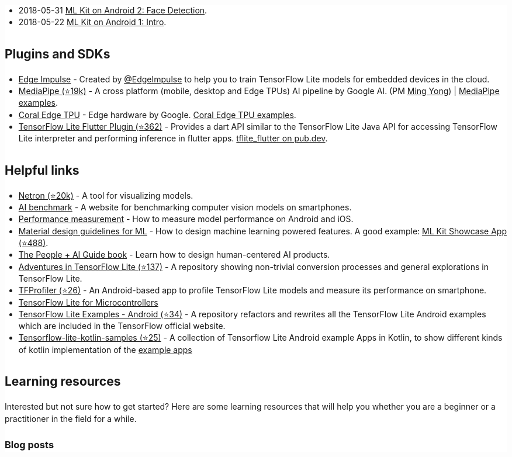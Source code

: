 *   2018-05-31 [ML Kit on Android 2: Face Detection](https://medium.com/google-developer-experts/exploring-firebase-mlkit-on-android-face-detection-part-two-de7e307c52e0).
*   2018-05-22 [ML Kit on Android 1: Intro](https://medium.com/google-developer-experts/exploring-firebase-mlkit-on-android-introducing-mlkit-part-one-98fcfedbeee0).

## Plugins and SDKs

*   [Edge Impulse](https://www.edgeimpulse.com/) - Created by [@EdgeImpulse](https://twitter.com/EdgeImpulse) to help you to train TensorFlow Lite models for embedded devices in the cloud.
*   [MediaPipe (⭐19k)](https://github.com/google/mediapipe) - A cross platform (mobile, desktop and Edge TPUs) AI pipeline by Google AI. (PM [Ming Yong](https://twitter.com/realmgyong)) | [MediaPipe examples](https://mediapipe.readthedocs.io/en/latest/examples.html).
*   [Coral Edge TPU](https://coral.ai/) - Edge hardware by Google. [Coral Edge TPU examples](https://coral.ai/examples/).
*   [TensorFlow Lite Flutter Plugin (⭐362)](https://github.com/am15h/tflite_flutter_plugin/) - Provides a dart API similar to the TensorFlow Lite Java API for accessing TensorFlow Lite interpreter and performing inference in flutter apps. [tflite\_flutter on pub.dev](https://pub.dev/packages/tflite_flutter).

## Helpful links

*   [Netron (⭐20k)](https://github.com/lutzroeder/netron) - A tool for visualizing models.
*   [AI benchmark](http://ai-benchmark.com/tests.html) - A website for benchmarking computer vision models on smartphones.
*   [Performance measurement](https://www.tensorflow.org/lite/performance/measurement) - How to measure model performance on Android and iOS.
*   [Material design guidelines for ML](https://material.io/collections/machine-learning/patterns-for-machine-learning-powered-features.html) - How to design machine learning powered features. A good example: [ML Kit Showcase App (⭐488)](https://github.com/firebase/mlkit-material-android).
*   [The People + AI Guide book](https://pair.withgoogle.com/) - Learn how to design human-centered AI products.
*   [Adventures in TensorFlow Lite (⭐137)](https://github.com/sayakpaul/Adventures-in-TensorFlow-Lite) - A repository showing non-trivial conversion processes and general explorations in TensorFlow Lite.
*   [TFProfiler (⭐26)](https://github.com/iglaweb/TFProfiler) - An Android-based app to profile TensorFlow Lite models and measure its performance on smartphone.
*   [TensorFlow Lite for Microcontrollers](https://www.tensorflow.org/lite/microcontrollers)
*   [TensorFlow Lite Examples - Android (⭐34)](https://github.com/dailystudio/tensorflow-lite-examples-android) - A repository refactors and rewrites all the TensorFlow Lite Android examples which are included in the TensorFlow official website.
*   [Tensorflow-lite-kotlin-samples (⭐25)](https://github.com/SunitRoy2703/Tensorflow-lite-kotlin-samples) - A collection of Tensorflow Lite Android example Apps in Kotlin, to show different kinds of kotlin implementation of the [example apps](https://www.tensorflow.org/lite/examples)

## Learning resources

Interested but not sure how to get started? Here are some learning resources that will help you whether you are a beginner or a practitioner in the field for a while.

### Blog posts
